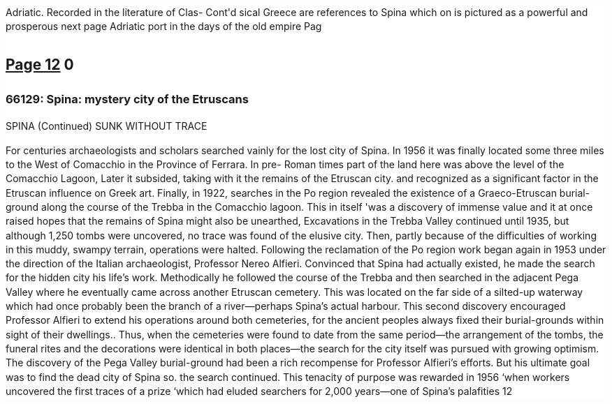 Adriatic. Recorded in the literature of Clas- Cont'd 
sical Greece are references to Spina which on 
is pictured as a powerful and prosperous next page 
Adriatic port in the days of the old empire Pag     

## [Page 12](066121engo.pdf#page=12) 0

### 66129: Spina: mystery city of the Etruscans

SPINA (Continued) 
SUNK WITHOUT TRACE 
       
For centuries archaeologists and scholars searched 
vainly for the lost city of Spina. In 1956 it was 
finally located some three miles to the West of 
Comacchio in the Province of Ferrara. In pre- 
Roman times part of the land here was above the 
level of the Comacchio Lagoon, Later it subsided, 
taking with it the remains of the Etruscan city. 
and recognized as a significant factor in the Etruscan 
influence on Greek art. 
Finally, in 1922, searches in the Po region revealed the 
existence of a Graeco-Etruscan burial-ground along the 
course of the Trebba in the Comacchio lagoon. This in 
itself 'was a discovery of immense value and it at once 
raised hopes that the remains of Spina might also be 
unearthed, Excavations in the Trebba Valley continued 
until 1935, but although 1,250 tombs were uncovered, no 
trace was found of the elusive city. Then, partly because 
of the difficulties of working in this muddy, swampy 
terrain, operations were halted. 
Following the reclamation of the Po region work began 
again in 1953 under the direction of the Italian 
archaeologist, Professor Nereo Alfieri. Convinced that 
Spina had actually existed, he made the search for the 
hidden city his life’s work. Methodically he followed the 
course of the Trebba and then searched in the adjacent 
Pega Valley where he eventually came across another 
Etruscan cemetery. This was located on the far side of 
a silted-up waterway which had once probably been the 
branch of a river—perhaps Spina’s actual harbour. 
This second discovery encouraged Professor Alfieri to 
extend his operations around both cemeteries, for the 
ancient peoples always fixed their burial-grounds within 
sight of their dwellings.. Thus, when the cemeteries were 
found to date from the same period—the arrangement of 
the tombs, the funeral rites and the decorations were 
identical in both places—the search for the city itself was 
pursued with growing optimism. 
The discovery of the Pega Valley burial-ground had been 
a rich recompense for Professor Alfieri’s efforts. But his 
ultimate goal was to find the dead city of Spina so. the 
search continued. 
This tenacity of purpose was rewarded in 1956 ‘when 
workers uncovered the first traces of a prize ‘which had 
eluded searchers for 2,000 years—one of Spina’s palafities 
12 
   
